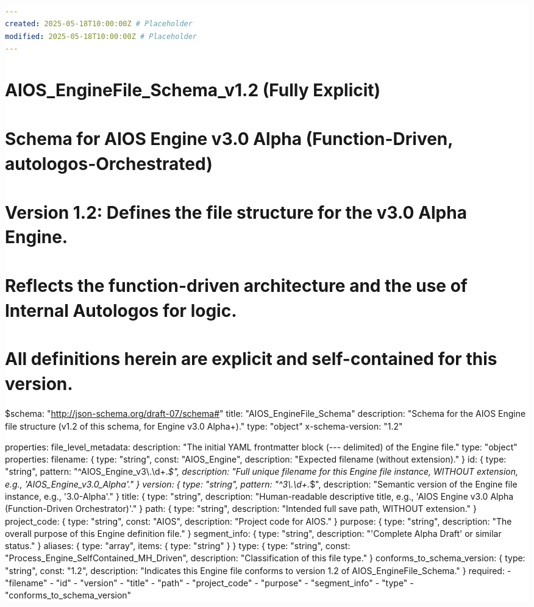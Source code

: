 ```yaml
---
created: 2025-05-18T10:00:00Z # Placeholder
modified: 2025-05-18T10:00:00Z # Placeholder
---
```

# AIOS_EngineFile_Schema_v1.2 (Fully Explicit)
# Schema for AIOS Engine v3.0 Alpha (Function-Driven, autologos-Orchestrated)
# Version 1.2: Defines the file structure for the v3.0 Alpha Engine.
# Reflects the function-driven architecture and the use of Internal Autologos for logic.
# All definitions herein are explicit and self-contained for this version.

$schema: "http://json-schema.org/draft-07/schema#"
title: "AIOS_EngineFile_Schema"
description: "Schema for the AIOS Engine file structure (v1.2 of this schema, for Engine v3.0 Alpha+)."
type: "object"
x-schema-version: "1.2"

properties:
  file_level_metadata:
    description: "The initial YAML frontmatter block (--- delimited) of the Engine file."
    type: "object"
    properties:
      filename: { type: "string", const: "AIOS_Engine", description: "Expected filename (without extension)." }
      id: { type: "string", pattern: "^AIOS_Engine_v3\\.\\d+.*$", description: "Full unique filename for this Engine file instance, WITHOUT extension, e.g., 'AIOS_Engine_v3.0_Alpha'." }
      version: { type: "string", pattern: "^3\\.\\d+.*$", description: "Semantic version of the Engine file instance, e.g., '3.0-Alpha'." }
      title: { type: "string", description: "Human-readable descriptive title, e.g., 'AIOS Engine v3.0 Alpha (Function-Driven Orchestrator)'." }
      path: { type: "string", description: "Intended full save path, WITHOUT extension." }
      project_code: { type: "string", const: "AIOS", description: "Project code for AIOS." }
      purpose: { type: "string", description: "The overall purpose of this Engine definition file." }
      segment_info: { type: "string", description: "'Complete Alpha Draft' or similar status." }
      aliases: { type: "array", items: { type: "string" } }
      type: { type: "string", const: "Process_Engine_SelfContained_MH_Driven", description: "Classification of this file type." }
      conforms_to_schema_version: { type: "string", const: "1.2", description: "Indicates this Engine file conforms to version 1.2 of AIOS_EngineFile_Schema." }
    required:
      - "filename"
      - "id"
      - "version"
      - "title"
      - "path"
      - "project_code"
      - "purpose"
      - "segment_info"
      - "type"
      - "conforms_to_schema_version"